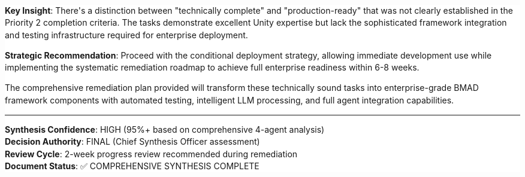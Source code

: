 **Key Insight**: There's a distinction between "technically complete" and "production-ready" that was not clearly established in the Priority 2 completion criteria. The tasks demonstrate excellent Unity expertise but lack the sophisticated framework integration and testing infrastructure required for enterprise deployment.

**Strategic Recommendation**: Proceed with the conditional deployment strategy, allowing immediate development use while implementing the systematic remediation roadmap to achieve full enterprise readiness within 6-8 weeks.

The comprehensive remediation plan provided will transform these technically sound tasks into enterprise-grade BMAD framework components with automated testing, intelligent LLM processing, and full agent integration capabilities.

---

**Synthesis Confidence**: HIGH (95%+ based on comprehensive 4-agent analysis)  
**Decision Authority**: FINAL (Chief Synthesis Officer assessment)  
**Review Cycle**: 2-week progress review recommended during remediation  
**Document Status**: ✅ COMPREHENSIVE SYNTHESIS COMPLETE
